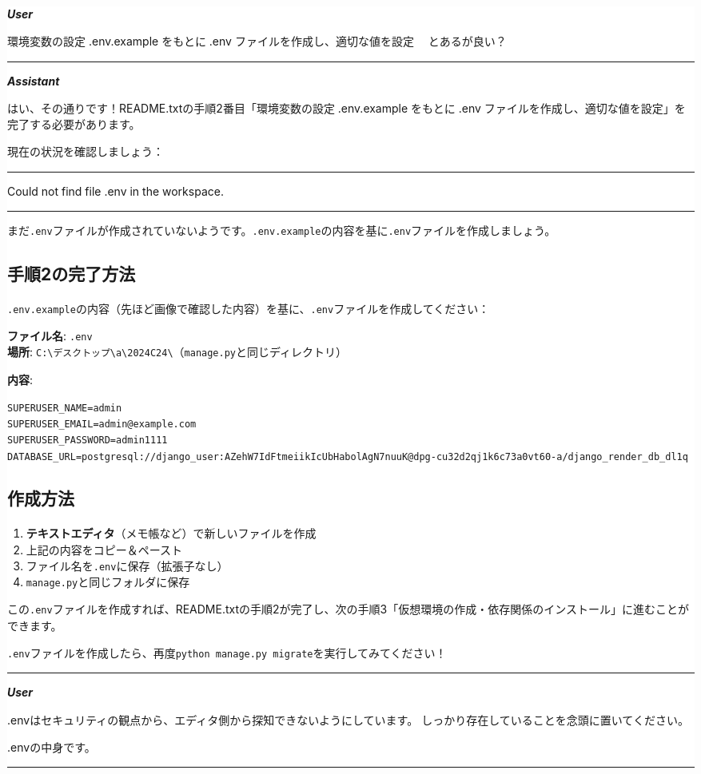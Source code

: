 
_**User**_

環境変数の設定 .env.example をもとに .env ファイルを作成し、適切な値を設定
　とあるが良い？

---

_**Assistant**_

はい、その通りです！README.txtの手順2番目「環境変数の設定 .env.example をもとに .env ファイルを作成し、適切な値を設定」を完了する必要があります。

現在の状況を確認しましょう：


---

Could not find file .env in the workspace.

---

まだ`.env`ファイルが作成されていないようです。`.env.example`の内容を基に`.env`ファイルを作成しましょう。

## 手順2の完了方法

`.env.example`の内容（先ほど画像で確認した内容）を基に、`.env`ファイルを作成してください：

**ファイル名**: `.env`  
**場所**: `C:\デスクトップ\a\2024C24\`（`manage.py`と同じディレクトリ）

**内容**:
```
SUPERUSER_NAME=admin
SUPERUSER_EMAIL=admin@example.com
SUPERUSER_PASSWORD=admin1111
DATABASE_URL=postgresql://django_user:AZehW7IdFtmeiikIcUbHabolAgN7nuuK@dpg-cu32d2qj1k6c73a0vt60-a/django_render_db_dl1q
```

## 作成方法

1. **テキストエディタ**（メモ帳など）で新しいファイルを作成
2. 上記の内容をコピー＆ペースト
3. ファイル名を`.env`に保存（拡張子なし）
4. `manage.py`と同じフォルダに保存

この`.env`ファイルを作成すれば、README.txtの手順2が完了し、次の手順3「仮想環境の作成・依存関係のインストール」に進むことができます。

`.env`ファイルを作成したら、再度`python manage.py migrate`を実行してみてください！

---

_**User**_

.envはセキュリティの観点から、エディタ側から探知できないようにしています。
しっかり存在していることを念頭に置いてください。

.envの中身です。

---